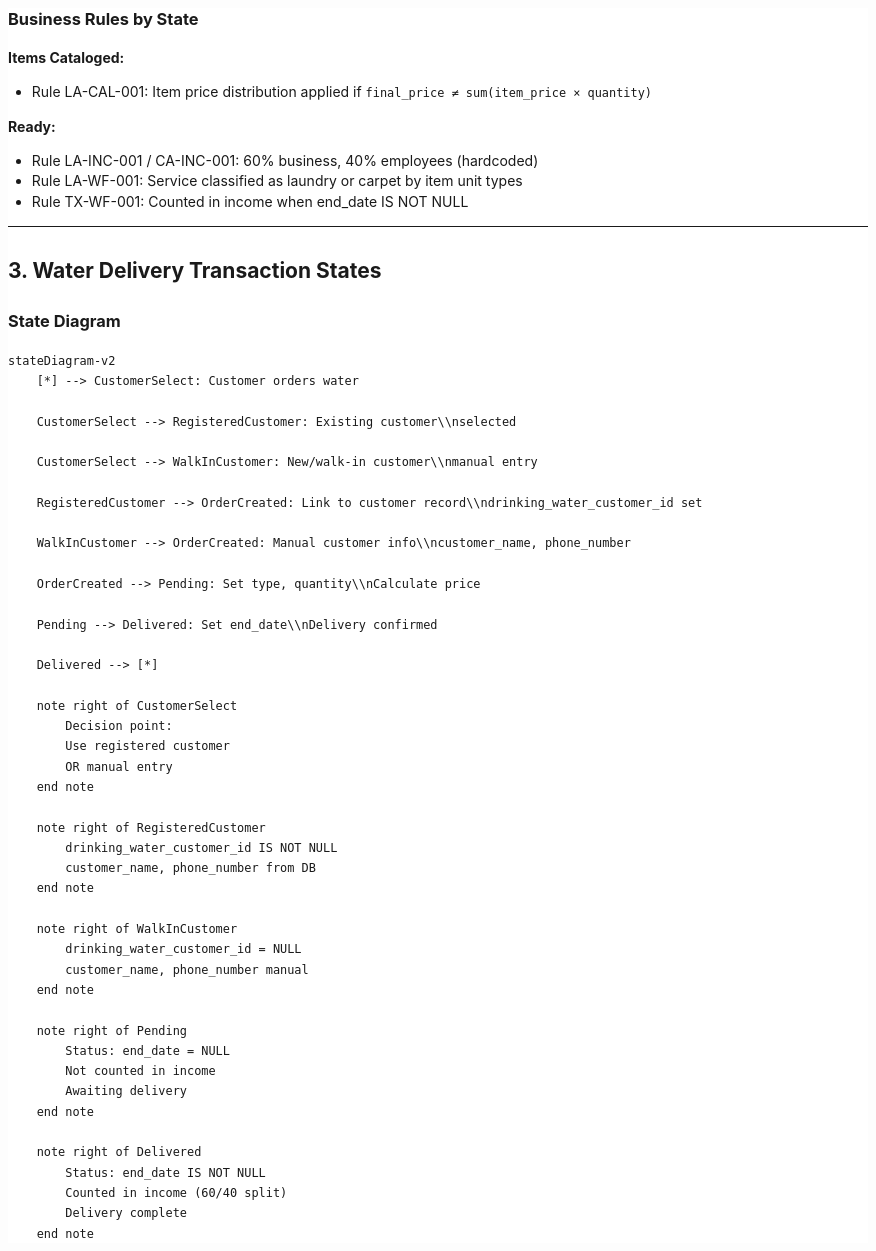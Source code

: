 ### Business Rules by State

**Items Cataloged:**
- Rule LA-CAL-001: Item price distribution applied if `final_price ≠ sum(item_price × quantity)`

**Ready:**
- Rule LA-INC-001 / CA-INC-001: 60% business, 40% employees (hardcoded)
- Rule LA-WF-001: Service classified as laundry or carpet by item unit types
- Rule TX-WF-001: Counted in income when end_date IS NOT NULL

---

## 3. Water Delivery Transaction States

### State Diagram

```mermaid
stateDiagram-v2
    [*] --> CustomerSelect: Customer orders water

    CustomerSelect --> RegisteredCustomer: Existing customer\\nselected

    CustomerSelect --> WalkInCustomer: New/walk-in customer\\nmanual entry

    RegisteredCustomer --> OrderCreated: Link to customer record\\ndrinking_water_customer_id set

    WalkInCustomer --> OrderCreated: Manual customer info\\ncustomer_name, phone_number

    OrderCreated --> Pending: Set type, quantity\\nCalculate price

    Pending --> Delivered: Set end_date\\nDelivery confirmed

    Delivered --> [*]

    note right of CustomerSelect
        Decision point:
        Use registered customer
        OR manual entry
    end note

    note right of RegisteredCustomer
        drinking_water_customer_id IS NOT NULL
        customer_name, phone_number from DB
    end note

    note right of WalkInCustomer
        drinking_water_customer_id = NULL
        customer_name, phone_number manual
    end note

    note right of Pending
        Status: end_date = NULL
        Not counted in income
        Awaiting delivery
    end note

    note right of Delivered
        Status: end_date IS NOT NULL
        Counted in income (60/40 split)
        Delivery complete
    end note
```
